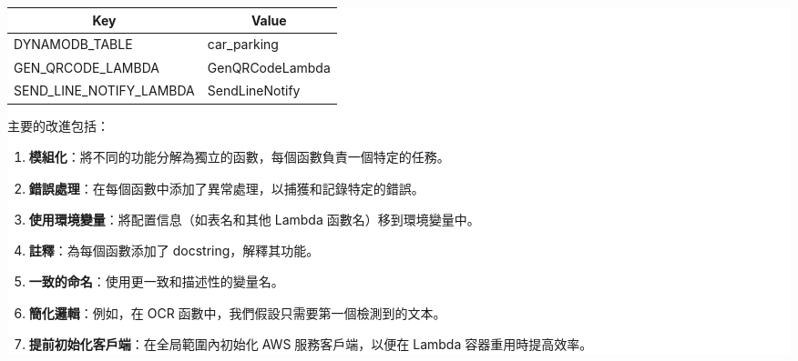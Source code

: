| Key | Value  |
|-|-|
| DYNAMODB_TABLE | car_parking  |
| GEN\_QRCODE\_LAMBDA | GenQRCodeLambda  |
| SEND\_LINE\_NOTIFY_LAMBDA | SendLineNotify  |

主要的改進包括：

1. **模組化**：將不同的功能分解為獨立的函數，每個函數負責一個特定的任務。

2. **錯誤處理**：在每個函數中添加了異常處理，以捕獲和記錄特定的錯誤。

3. **使用環境變量**：將配置信息（如表名和其他 Lambda 函數名）移到環境變量中。

4. **註釋**：為每個函數添加了 docstring，解釋其功能。

5. **一致的命名**：使用更一致和描述性的變量名。

6. **簡化邏輯**：例如，在 OCR 函數中，我們假設只需要第一個檢測到的文本。

7. **提前初始化客戶端**：在全局範圍內初始化 AWS 服務客戶端，以便在 Lambda 容器重用時提高效率。
